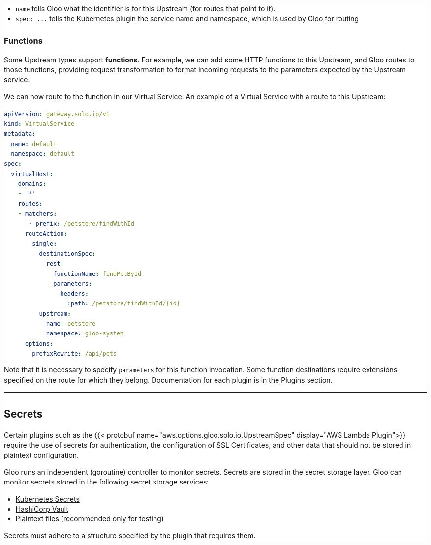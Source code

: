 - `name` tells Gloo what the identifier is for this Upstream (for routes that point to it).
- `spec: ...` tells the Kubernetes plugin the service name and namespace, which is used by Gloo for routing

### Functions

Some Upstream types support **functions**. For example, we can add some HTTP functions to this Upstream, and Gloo routes to those functions, providing request transformation to format incoming requests to the parameters expected by the Upstream service.

We can now route to the function in our Virtual Service. An example of a Virtual Service with a route to this Upstream:

```yaml
apiVersion: gateway.solo.io/v1
kind: VirtualService
metadata:
  name: default
  namespace: default
spec:
  virtualHost:
    domains:
    - '*'
    routes:
    - matchers:
       - prefix: /petstore/findWithId
      routeAction:
        single:
          destinationSpec:
            rest:
              functionName: findPetById
              parameters:
                headers:
                  :path: /petstore/findWithId/{id}
          upstream:
            name: petstore
            namespace: gloo-system
      options:
        prefixRewrite: /api/pets
```

Note that it is necessary to specify `parameters` for this function invocation. Some function destinations require extensions specified on the route for which they belong. Documentation for each plugin is in the Plugins section.

---

## Secrets

Certain plugins such as the {{< protobuf name="aws.options.gloo.solo.io.UpstreamSpec" display="AWS Lambda Plugin">}} require the use of secrets for authentication, the configuration of SSL Certificates, and other data that should not be stored in plaintext configuration.

Gloo runs an independent (goroutine) controller to monitor secrets. Secrets are stored in the secret storage layer. Gloo can monitor secrets stored in the following secret storage services:

- [Kubernetes Secrets](https://kubernetes.io/docs/concepts/configuration/secret/)
- [HashiCorp Vault](https://www.vaultproject.io)
- Plaintext files (recommended only for testing)

Secrets must adhere to a structure specified by the plugin that requires them.
